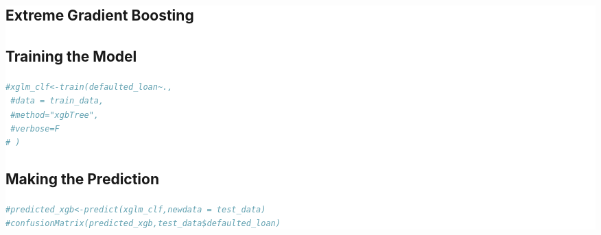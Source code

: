 ## Extreme Gradient Boosting

## Training the Model

``` r
#xglm_clf<-train(defaulted_loan~.,
 #data = train_data,
 #method="xgbTree",
 #verbose=F
# )
```

## Making the Prediction

``` r
#predicted_xgb<-predict(xglm_clf,newdata = test_data)
#confusionMatrix(predicted_xgb,test_data$defaulted_loan)
```
